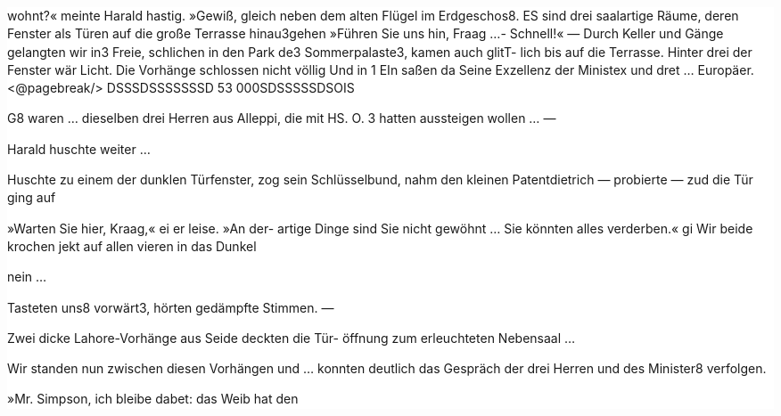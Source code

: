 wohnt?« meinte Harald hastig.
»Gewiß, gleich neben dem alten Flügel im Erdgeschos8.
ES sind drei saalartige Räume, deren Fenster als Türen auf
die große Terrasse hinau3gehen
»Führen Sie uns hin, Fraag …- Schnell!« —
Durch Keller und Gänge gelangten wir in3 Freie,
schlichen in den Park de3 Sommerpalaste3, kamen auch glitT-
lich bis auf die Terrasse.
Hinter drei der Fenster wär Licht. Die Vorhänge
schlossen nicht völlig
Und in 1 EIn saßen da Seine Exzellenz der Ministex
und dret … Europäer.
<@pagebreak/>
DSSSDSSSSSSSD 53&nbsp;000SDSSSSSDSOIS

G8 waren … dieselben drei Herren aus Alleppi, die
mit HS. O. 3 hatten aussteigen wollen … —

Harald huschte weiter …

Huschte zu einem der dunklen Türfenster, zog sein
Schlüsselbund, nahm den kleinen Patentdietrich — probierte
— zud die Tür ging auf

»Warten Sie hier, Kraag,« ei er leise. »An der-
artige Dinge sind Sie nicht gewöhnt … Sie könnten alles
verderben.«
gi Wir beide krochen jekt auf allen vieren in das Dunkel

nein …

Tasteten uns8 vorwärt3, hörten gedämpfte Stimmen. —

Zwei dicke Lahore-Vorhänge aus Seide deckten die Tür-
öffnung zum erleuchteten Nebensaal …

Wir standen nun zwischen diesen Vorhängen und …
konnten deutlich das Gespräch der drei Herren und des
Minister8 verfolgen.

»Mr. Simpson, ich bleibe dabet: das Weib hat den
